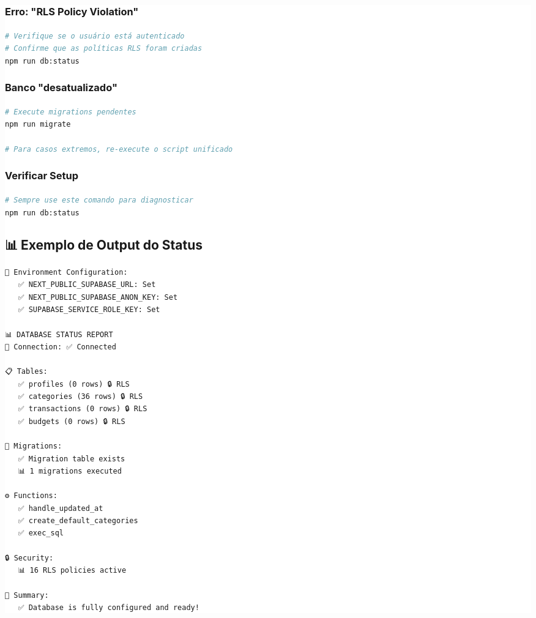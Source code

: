 ### Erro: "RLS Policy Violation"

```bash
# Verifique se o usuário está autenticado
# Confirme que as políticas RLS foram criadas
npm run db:status
```

### Banco "desatualizado"

```bash
# Execute migrations pendentes
npm run migrate

# Para casos extremos, re-execute o script unificado
```

### Verificar Setup

```bash
# Sempre use este comando para diagnosticar
npm run db:status
```

## 📊 Exemplo de Output do Status

```
🔧 Environment Configuration:
   ✅ NEXT_PUBLIC_SUPABASE_URL: Set
   ✅ NEXT_PUBLIC_SUPABASE_ANON_KEY: Set  
   ✅ SUPABASE_SERVICE_ROLE_KEY: Set

📊 DATABASE STATUS REPORT
🔗 Connection: ✅ Connected

📋 Tables:
   ✅ profiles (0 rows) 🔒 RLS
   ✅ categories (36 rows) 🔒 RLS  
   ✅ transactions (0 rows) 🔒 RLS
   ✅ budgets (0 rows) 🔒 RLS

🚀 Migrations:
   ✅ Migration table exists
   📊 1 migrations executed

⚙️ Functions:
   ✅ handle_updated_at
   ✅ create_default_categories
   ✅ exec_sql

🔒 Security:
   📊 16 RLS policies active

🎯 Summary:
   ✅ Database is fully configured and ready!
```
